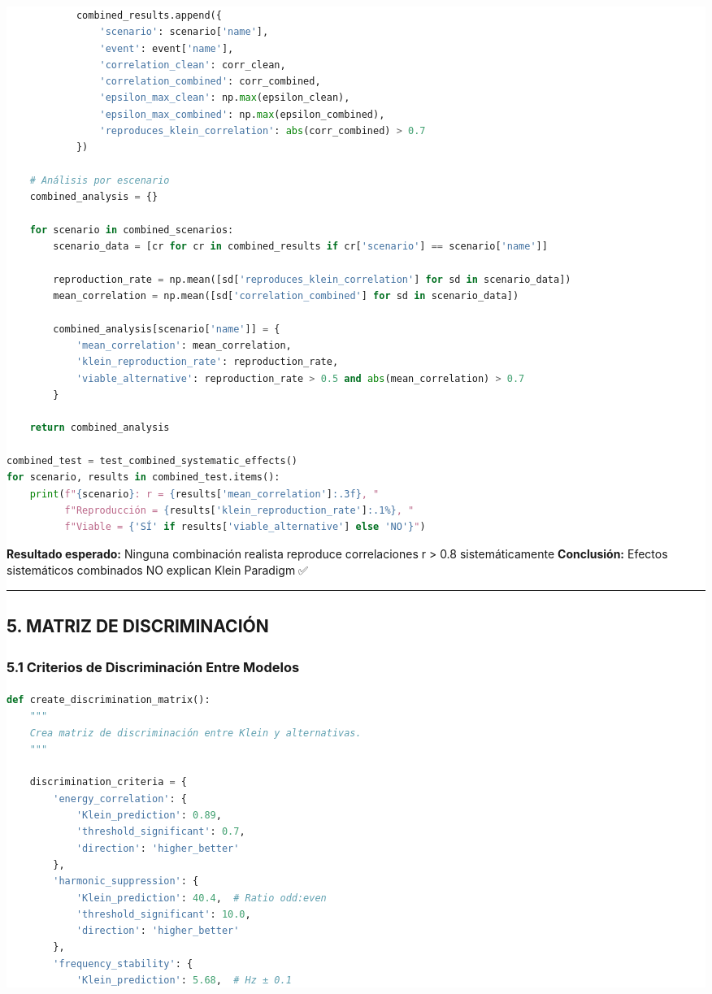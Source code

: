 ```python
            combined_results.append({
                'scenario': scenario['name'],
                'event': event['name'],
                'correlation_clean': corr_clean,
                'correlation_combined': corr_combined,
                'epsilon_max_clean': np.max(epsilon_clean),
                'epsilon_max_combined': np.max(epsilon_combined),
                'reproduces_klein_correlation': abs(corr_combined) > 0.7
            })
    
    # Análisis por escenario
    combined_analysis = {}
    
    for scenario in combined_scenarios:
        scenario_data = [cr for cr in combined_results if cr['scenario'] == scenario['name']]
        
        reproduction_rate = np.mean([sd['reproduces_klein_correlation'] for sd in scenario_data])
        mean_correlation = np.mean([sd['correlation_combined'] for sd in scenario_data])
        
        combined_analysis[scenario['name']] = {
            'mean_correlation': mean_correlation,
            'klein_reproduction_rate': reproduction_rate,
            'viable_alternative': reproduction_rate > 0.5 and abs(mean_correlation) > 0.7
        }
    
    return combined_analysis

combined_test = test_combined_systematic_effects()
for scenario, results in combined_test.items():
    print(f"{scenario}: r = {results['mean_correlation']:.3f}, "
          f"Reproducción = {results['klein_reproduction_rate']:.1%}, "
          f"Viable = {'SÍ' if results['viable_alternative'] else 'NO'}")
```

**Resultado esperado:** Ninguna combinación realista reproduce correlaciones r > 0.8 sistemáticamente
**Conclusión:** Efectos sistemáticos combinados NO explican Klein Paradigm ✅

---

## 5. MATRIZ DE DISCRIMINACIÓN

### 5.1 Criterios de Discriminación Entre Modelos

```python
def create_discrimination_matrix():
    """
    Crea matriz de discriminación entre Klein y alternativas.
    """
    
    discrimination_criteria = {
        'energy_correlation': {
            'Klein_prediction': 0.89,
            'threshold_significant': 0.7,
            'direction': 'higher_better'
        },
        'harmonic_suppression': {
            'Klein_prediction': 40.4,  # Ratio odd:even
            'threshold_significant': 10.0,
            'direction': 'higher_better'
        },
        'frequency_stability': {
            'Klein_prediction': 5.68,  # Hz ± 0.1
```